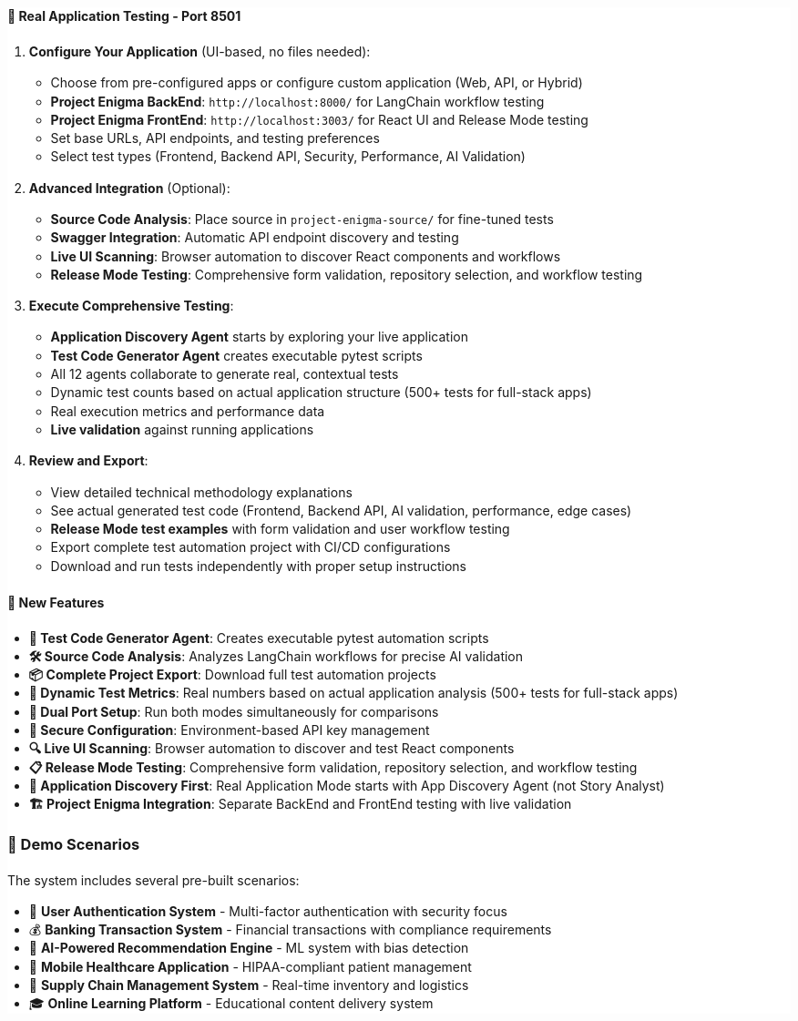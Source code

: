 #### 🚀 Real Application Testing - Port 8501
1. **Configure Your Application** (UI-based, no files needed):
   - Choose from pre-configured apps or configure custom application (Web, API, or Hybrid)
   - **Project Enigma BackEnd**: `http://localhost:8000/` for LangChain workflow testing
   - **Project Enigma FrontEnd**: `http://localhost:3003/` for React UI and Release Mode testing
   - Set base URLs, API endpoints, and testing preferences
   - Select test types (Frontend, Backend API, Security, Performance, AI Validation)

2. **Advanced Integration** (Optional):
   - **Source Code Analysis**: Place source in `project-enigma-source/` for fine-tuned tests
   - **Swagger Integration**: Automatic API endpoint discovery and testing
   - **Live UI Scanning**: Browser automation to discover React components and workflows
   - **Release Mode Testing**: Comprehensive form validation, repository selection, and workflow testing

3. **Execute Comprehensive Testing**:
   - **Application Discovery Agent** starts by exploring your live application
   - **Test Code Generator Agent** creates executable pytest scripts
   - All 12 agents collaborate to generate real, contextual tests
   - Dynamic test counts based on actual application structure (500+ tests for full-stack apps)
   - Real execution metrics and performance data
   - **Live validation** against running applications

4. **Review and Export**:
   - View detailed technical methodology explanations
   - See actual generated test code (Frontend, Backend API, AI validation, performance, edge cases)
   - **Release Mode test examples** with form validation and user workflow testing
   - Export complete test automation project with CI/CD configurations
   - Download and run tests independently with proper setup instructions

#### 🌟 **New Features**

- **📝 Test Code Generator Agent**: Creates executable pytest automation scripts
- **🛠️ Source Code Analysis**: Analyzes LangChain workflows for precise AI validation
- **📦 Complete Project Export**: Download full test automation projects
- **🔄 Dynamic Test Metrics**: Real numbers based on actual application analysis (500+ tests for full-stack apps)
- **🚀 Dual Port Setup**: Run both modes simultaneously for comparisons
- **🔐 Secure Configuration**: Environment-based API key management
- **🔍 Live UI Scanning**: Browser automation to discover and test React components
- **📋 Release Mode Testing**: Comprehensive form validation, repository selection, and workflow testing 
- **🎯 Application Discovery First**: Real Application Mode starts with App Discovery Agent (not Story Analyst)
- **🏗️ Project Enigma Integration**: Separate BackEnd and FrontEnd testing with live validation

### 🎯 Demo Scenarios

The system includes several pre-built scenarios:

- 🔐 **User Authentication System** - Multi-factor authentication with security focus
- 💰 **Banking Transaction System** - Financial transactions with compliance requirements  
- 🤖 **AI-Powered Recommendation Engine** - ML system with bias detection
- 📱 **Mobile Healthcare Application** - HIPAA-compliant patient management
- 🚚 **Supply Chain Management System** - Real-time inventory and logistics
- 🎓 **Online Learning Platform** - Educational content delivery system
